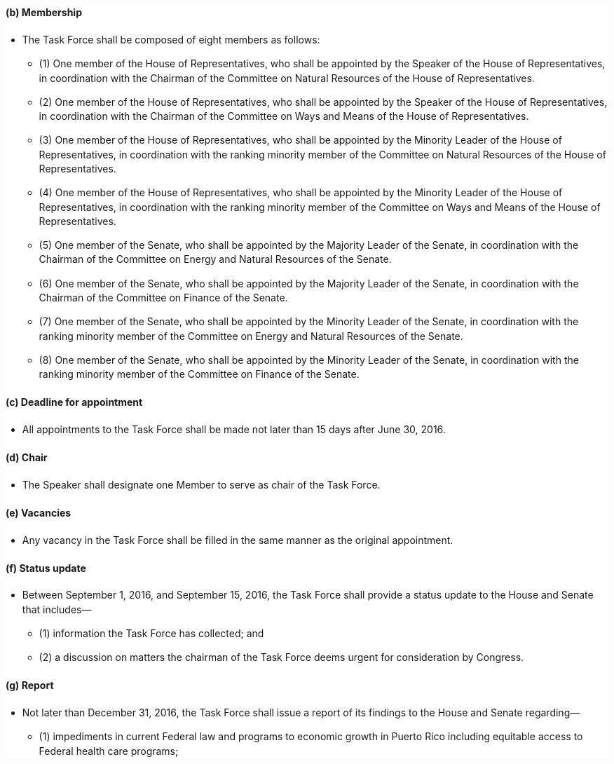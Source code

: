 #### (b) Membership
* The Task Force shall be composed of eight members as follows:

  * (1) One member of the House of Representatives, who shall be appointed by the Speaker of the House of Representatives, in coordination with the Chairman of the Committee on Natural Resources of the House of Representatives.

  * (2) One member of the House of Representatives, who shall be appointed by the Speaker of the House of Representatives, in coordination with the Chairman of the Committee on Ways and Means of the House of Representatives.

  * (3) One member of the House of Representatives, who shall be appointed by the Minority Leader of the House of Representatives, in coordination with the ranking minority member of the Committee on Natural Resources of the House of Representatives.

  * (4) One member of the House of Representatives, who shall be appointed by the Minority Leader of the House of Representatives, in coordination with the ranking minority member of the Committee on Ways and Means of the House of Representatives.

  * (5) One member of the Senate, who shall be appointed by the Majority Leader of the Senate, in coordination with the Chairman of the Committee on Energy and Natural Resources of the Senate.

  * (6) One member of the Senate, who shall be appointed by the Majority Leader of the Senate, in coordination with the Chairman of the Committee on Finance of the Senate.

  * (7) One member of the Senate, who shall be appointed by the Minority Leader of the Senate, in coordination with the ranking minority member of the Committee on Energy and Natural Resources of the Senate.

  * (8) One member of the Senate, who shall be appointed by the Minority Leader of the Senate, in coordination with the ranking minority member of the Committee on Finance of the Senate.

#### (c) Deadline for appointment
* All appointments to the Task Force shall be made not later than 15 days after June 30, 2016.

#### (d) Chair
* The Speaker shall designate one Member to serve as chair of the Task Force.

#### (e) Vacancies
* Any vacancy in the Task Force shall be filled in the same manner as the original appointment.

#### (f) Status update
* Between September 1, 2016, and September 15, 2016, the Task Force shall provide a status update to the House and Senate that includes—

  * (1) information the Task Force has collected; and

  * (2) a discussion on matters the chairman of the Task Force deems urgent for consideration by Congress.

#### (g) Report
* Not later than December 31, 2016, the Task Force shall issue a report of its findings to the House and Senate regarding—

  * (1) impediments in current Federal law and programs to economic growth in Puerto Rico including equitable access to Federal health care programs;
